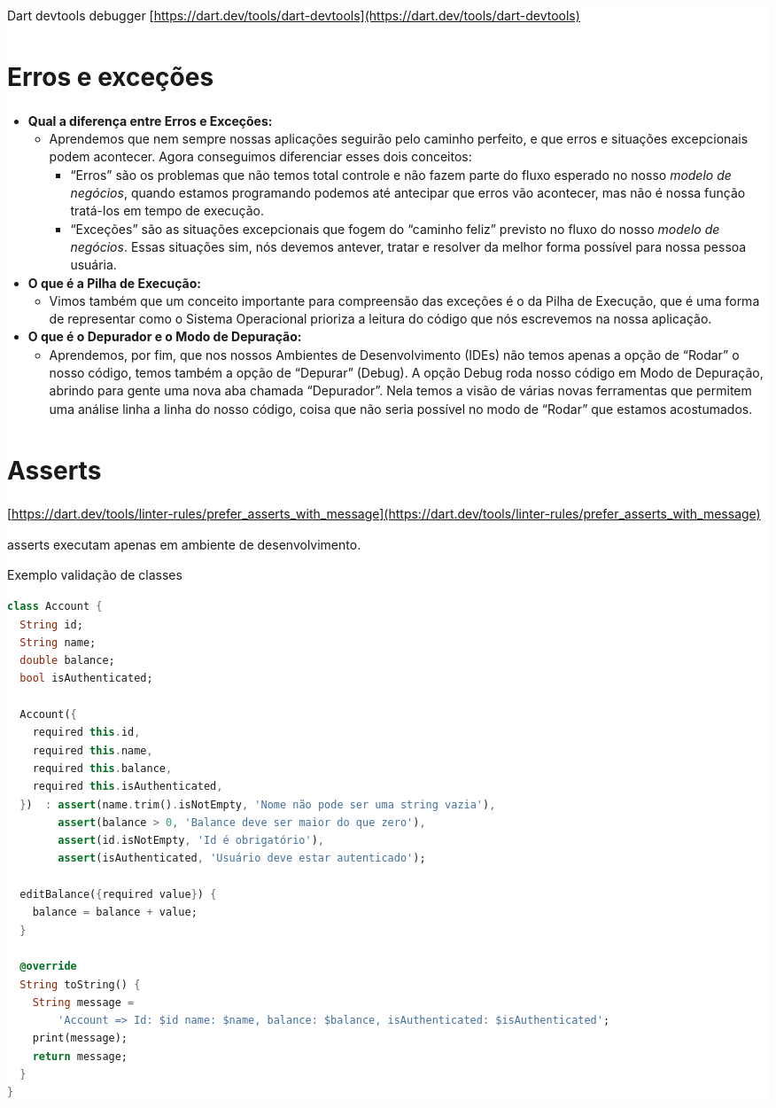 Dart devtools debugger
[https://dart.dev/tools/dart-devtools](https://dart.dev/tools/dart-devtools)

# Erros e exceções

- **Qual a diferença entre Erros e Exceções:**
    - Aprendemos que nem sempre nossas aplicações seguirão pelo caminho perfeito, e que erros e situações excepcionais podem acontecer. Agora conseguimos diferenciar esses dois conceitos:
        - “Erros” são os problemas que não temos total controle e não fazem parte do fluxo esperado no nosso *modelo de negócios*, quando estamos programando podemos até antecipar que erros vão acontecer, mas não é nossa função tratá-los em tempo de execução.
        - “Exceções” são as situações excepcionais que fogem do “caminho feliz” previsto no fluxo do nosso *modelo de negócios*. Essas situações sim, nós devemos antever, tratar e resolver da melhor forma possível para nossa pessoa usuária.
- **O que é a Pilha de Execução:**
    - Vimos também que um conceito importante para compreensão das exceções é o da Pilha de Execução, que é uma forma de representar como o Sistema Operacional prioriza a leitura do código que nós escrevemos na nossa aplicação.
- **O que é o Depurador e o Modo de Depuração:**
    - Aprendemos, por fim, que nos nossos Ambientes de Desenvolvimento (IDEs) não temos apenas a opção de “Rodar” o nosso código, temos também a opção de “Depurar” (Debug). A opção Debug roda nosso código em Modo de Depuração, abrindo para gente uma nova aba chamada “Depurador”. Nela temos a visão de várias novas ferramentas que permitem uma análise linha a linha do nosso código, coisa que não seria possível no modo de “Rodar” que estamos acostumados.

# Asserts

[https://dart.dev/tools/linter-rules/prefer_asserts_with_message](https://dart.dev/tools/linter-rules/prefer_asserts_with_message)

asserts executam apenas em ambiente de desenvolvimento.

Exemplo validação de classes

```dart
class Account {
  String id;
  String name;
  double balance;
  bool isAuthenticated;

  Account({
    required this.id,
    required this.name,
    required this.balance,
    required this.isAuthenticated,
  })  : assert(name.trim().isNotEmpty, 'Nome não pode ser uma string vazia'),
        assert(balance > 0, 'Balance deve ser maior do que zero'),
        assert(id.isNotEmpty, 'Id é obrigatório'),
        assert(isAuthenticated, 'Usuário deve estar autenticado');

  editBalance({required value}) {
    balance = balance + value;
  }

  @override
  String toString() {
    String message =
        'Account => Id: $id name: $name, balance: $balance, isAuthenticated: $isAuthenticated';
    print(message);
    return message;
  }
}
```